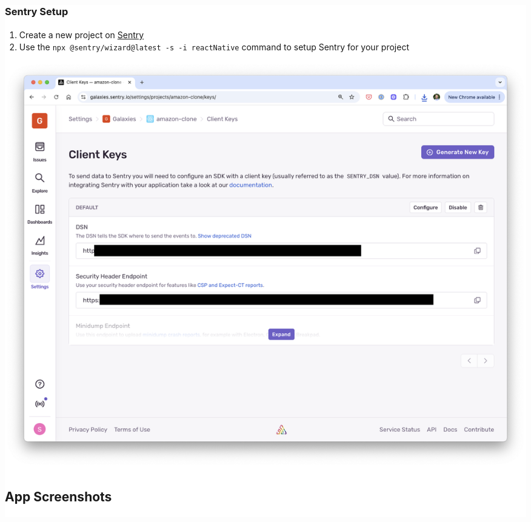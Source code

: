 ### Sentry Setup

1. Create a new project on [Sentry](https://dub.sh/sentry-galaxies)
2. Use the `npx @sentry/wizard@latest -s -i reactNative` command to setup Sentry for your project

<img src="./screenshots/dsn.png" width=100%>

## App Screenshots

<div style="display: flex; flex-direction: 'row';">